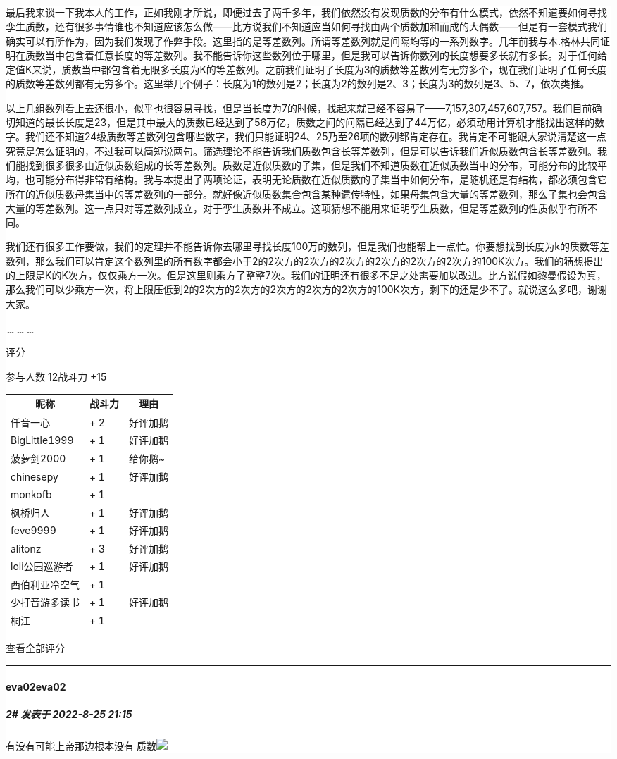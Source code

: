最后我来谈一下我本人的工作，正如我刚才所说，即便过去了两千多年，我们依然没有发现质数的分布有什么模式，依然不知道要如何寻找孪生质数，还有很多事情谁也不知道应该怎么做——比方说我们不知道应当如何寻找由两个质数加和而成的大偶数——但是有一套模式我们确实可以有所作为，因为我们发现了作弊手段。这里指的是等差数列。所谓等差数列就是间隔均等的一系列数字。几年前我与本.格林共同证明在质数当中包含着任意长度的等差数列。我不能告诉你这些数列位于哪里，但是我可以告诉你数列的长度想要多长就有多长。对于任何给定值K来说，质数当中都包含着无限多长度为K的等差数列。之前我们证明了长度为3的质数等差数列有无穷多个，现在我们证明了任何长度的质数等差数列都有无穷多个。这里举几个例子：长度为1的数列是2；长度为2的数列是2、3；长度为3的数列是3、5、7，依次类推。

以上几组数列看上去还很小，似乎也很容易寻找，但是当长度为7的时候，找起来就已经不容易了——7,157,307,457,607,757。我们目前确切知道的最长长度是23，但是其中最大的质数已经达到了56万亿，质数之间的间隔已经达到了44万亿，必须动用计算机才能找出这样的数字。我们还不知道24级质数等差数列包含哪些数字，我们只能证明24、25乃至26项的数列都肯定存在。我肯定不可能跟大家说清楚这一点究竟是怎么证明的，不过我可以简短说两句。筛选理论不能告诉我们质数包含长等差数列，但是可以告诉我们近似质数包含长等差数列。我们能找到很多很多由近似质数组成的长等差数列。质数是近似质数的子集，但是我们不知道质数在近似质数当中的分布，可能分布的比较平均，也可能分布得非常有结构。我与本提出了两项论证，表明无论质数在近似质数的子集当中如何分布，是随机还是有结构，都必须包含它所在的近似质数母集当中的等差数列的一部分。就好像近似质数集合包含某种遗传特性，如果母集包含大量的等差数列，那么子集也会包含大量的等差数列。这一点只对等差数列成立，对于孪生质数并不成立。这项猜想不能用来证明孪生质数，但是等差数列的性质似乎有所不同。

我们还有很多工作要做，我们的定理并不能告诉你去哪里寻找长度100万的数列，但是我们也能帮上一点忙。你要想找到长度为k的质数等差数列，那么我们可以肯定这个数列里的所有数字都会小于2的2次方的2次方的2次方的2次方的2次方的2次方的100K次方。我们的猜想提出的上限是K的K次方，仅仅乘方一次。但是这里则乘方了整整7次。我们的证明还有很多不足之处需要加以改进。比方说假如黎曼假设为真，那么我们可以少乘方一次，将上限压低到2的2次方的2次方的2次方的2次方的2次方的100K次方，剩下的还是少不了。就说这么多吧，谢谢大家。

﹍﹍﹍

评分

 参与人数 12战斗力 +15

|昵称|战斗力|理由|
|----|---|---|
| 仟音一心| + 2|好评加鹅|
| BigLittle1999| + 1|好评加鹅|
| 菠萝剑2000| + 1|给你鹅~|
| chinesepy| + 1|好评加鹅|
| monkofb| + 1||
| 枫桥归人| + 1|好评加鹅|
| feve9999| + 1|好评加鹅|
| alitonz| + 3|好评加鹅|
| loli公园巡游者| + 1|好评加鹅|
| 西伯利亚冷空气| + 1||
| 少打音游多读书| + 1|好评加鹅|
| 桐江| + 1||

查看全部评分

*****

####  eva02eva02  
##### 2#       发表于 2022-8-25 21:15

有没有可能上帝那边根本没有 质数<img src="https://static.saraba1st.com/image/smiley/face2017/048.png" referrerpolicy="no-referrer">
